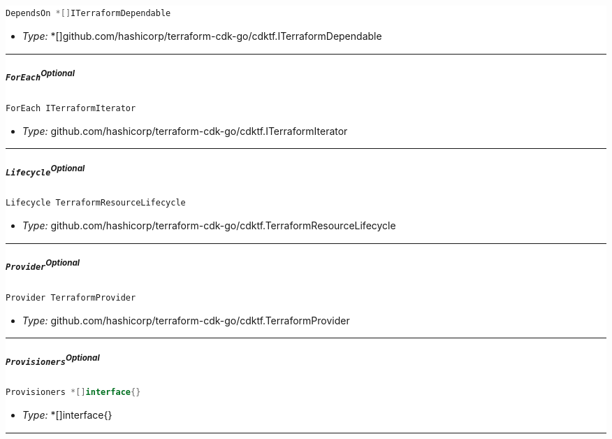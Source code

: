 ```go
DependsOn *[]ITerraformDependable
```

- *Type:* *[]github.com/hashicorp/terraform-cdk-go/cdktf.ITerraformDependable

---

##### `ForEach`<sup>Optional</sup> <a name="ForEach" id="@cdktf/provider-snowflake.dataSnowflakeCortexSearchServices.DataSnowflakeCortexSearchServicesConfig.property.forEach"></a>

```go
ForEach ITerraformIterator
```

- *Type:* github.com/hashicorp/terraform-cdk-go/cdktf.ITerraformIterator

---

##### `Lifecycle`<sup>Optional</sup> <a name="Lifecycle" id="@cdktf/provider-snowflake.dataSnowflakeCortexSearchServices.DataSnowflakeCortexSearchServicesConfig.property.lifecycle"></a>

```go
Lifecycle TerraformResourceLifecycle
```

- *Type:* github.com/hashicorp/terraform-cdk-go/cdktf.TerraformResourceLifecycle

---

##### `Provider`<sup>Optional</sup> <a name="Provider" id="@cdktf/provider-snowflake.dataSnowflakeCortexSearchServices.DataSnowflakeCortexSearchServicesConfig.property.provider"></a>

```go
Provider TerraformProvider
```

- *Type:* github.com/hashicorp/terraform-cdk-go/cdktf.TerraformProvider

---

##### `Provisioners`<sup>Optional</sup> <a name="Provisioners" id="@cdktf/provider-snowflake.dataSnowflakeCortexSearchServices.DataSnowflakeCortexSearchServicesConfig.property.provisioners"></a>

```go
Provisioners *[]interface{}
```

- *Type:* *[]interface{}

---
